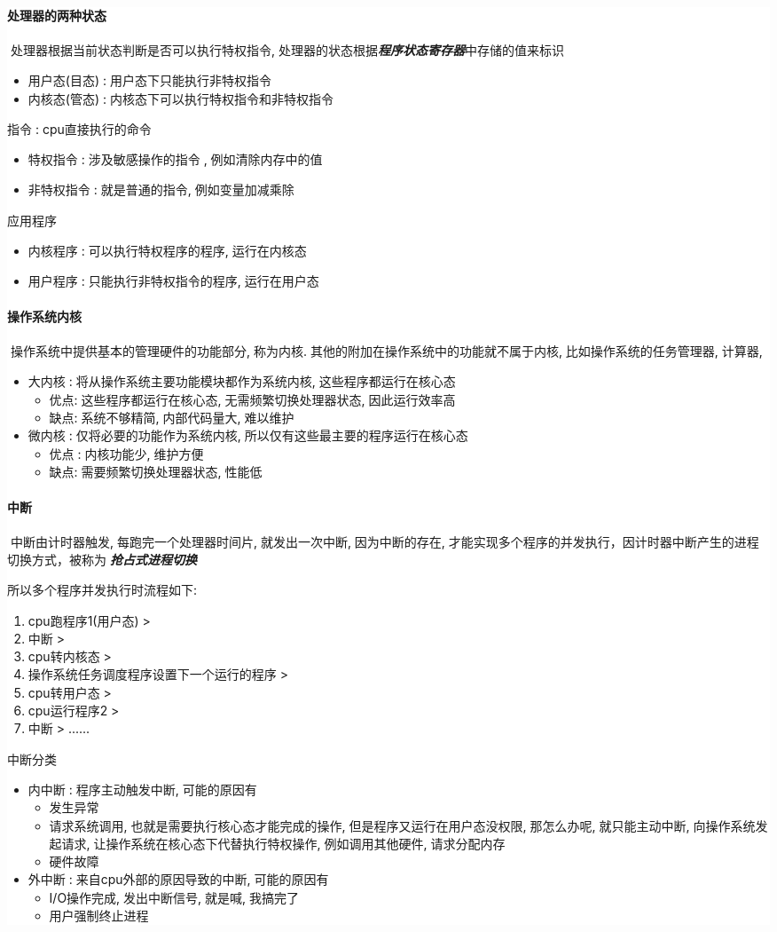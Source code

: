 

#### 处理器的两种状态

​	处理器根据当前状态判断是否可以执行特权指令, 处理器的状态根据***程序状态寄存器***中存储的值来标识

* 用户态(目态) : 用户态下只能执行非特权指令
* 内核态(管态) : 内核态下可以执行特权指令和非特权指令



指令 : cpu直接执行的命令

* 特权指令 : 涉及敏感操作的指令 , 例如清除内存中的值

* 非特权指令 : 就是普通的指令, 例如变量加减乘除



应用程序

* 内核程序 : 可以执行特权程序的程序, 运行在内核态

* 用户程序 : 只能执行非特权指令的程序, 运行在用户态







#### 操作系统内核

​	操作系统中提供基本的管理硬件的功能部分, 称为内核. 其他的附加在操作系统中的功能就不属于内核, 比如操作系统的任务管理器, 计算器,

* 大内核 : 将从操作系统主要功能模块都作为系统内核, 这些程序都运行在核心态
    * 优点: 这些程序都运行在核心态, 无需频繁切换处理器状态, 因此运行效率高
    * 缺点: 系统不够精简, 内部代码量大, 难以维护
* 微内核 : 仅将必要的功能作为系统内核, 所以仅有这些最主要的程序运行在核心态
    * 优点 : 内核功能少, 维护方便
    * 缺点: 需要频繁切换处理器状态, 性能低





#### 中断

​	中断由计时器触发, 每跑完一个处理器时间片, 就发出一次中断, 因为中断的存在, 才能实现多个程序的并发执行，因计时器中断产生的进程切换方式，被称为 ***抢占式进程切换***

所以多个程序并发执行时流程如下:

1.  cpu跑程序1(用户态) >
2.  中断 >
3.  cpu转内核态  >
4.  操作系统任务调度程序设置下一个运行的程序 >
5.  cpu转用户态  >
6.  cpu运行程序2 >
7.  中断 > ......

中断分类

* 内中断 : 程序主动触发中断, 可能的原因有 
    * 发生异常
    * 请求系统调用, 也就是需要执行核心态才能完成的操作, 但是程序又运行在用户态没权限, 那怎么办呢, 就只能主动中断, 向操作系统发起请求, 让操作系统在核心态下代替执行特权操作, 例如调用其他硬件, 请求分配内存
    * 硬件故障
* 外中断 : 来自cpu外部的原因导致的中断, 可能的原因有
    * I/O操作完成, 发出中断信号, 就是喊, 我搞完了
    * 用户强制终止进程
